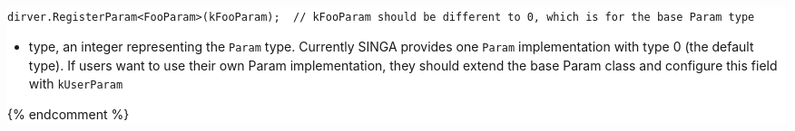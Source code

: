     dirver.RegisterParam<FooParam>(kFooParam);  // kFooParam should be different to 0, which is for the base Param type


  * type, an integer representing the `Param` type. Currently SINGA provides one
    `Param` implementation with type 0 (the default type). If users want
    to use their own Param implementation, they should extend the base Param
    class and configure this field with `kUserParam`

{% endcomment %}
